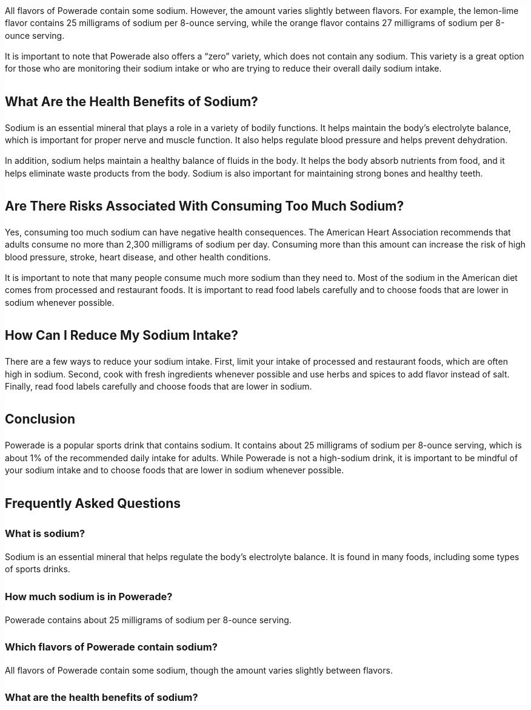 <p>All flavors of Powerade contain some sodium. However, the amount varies slightly between flavors. For example, the lemon-lime flavor contains 25 milligrams of sodium per 8-ounce serving, while the orange flavor contains 27 milligrams of sodium per 8-ounce serving.</p>

<p>It is important to note that Powerade also offers a “zero” variety, which does not contain any sodium. This variety is a great option for those who are monitoring their sodium intake or who are trying to reduce their overall daily sodium intake.</p>

<h2>What Are the Health Benefits of Sodium?</h2>

<p>Sodium is an essential mineral that plays a role in a variety of bodily functions. It helps maintain the body’s electrolyte balance, which is important for proper nerve and muscle function. It also helps regulate blood pressure and helps prevent dehydration.</p>

<p>In addition, sodium helps maintain a healthy balance of fluids in the body. It helps the body absorb nutrients from food, and it helps eliminate waste products from the body. Sodium is also important for maintaining strong bones and healthy teeth.</p>

<h2>Are There Risks Associated With Consuming Too Much Sodium?</h2>

<p>Yes, consuming too much sodium can have negative health consequences. The American Heart Association recommends that adults consume no more than 2,300 milligrams of sodium per day. Consuming more than this amount can increase the risk of high blood pressure, stroke, heart disease, and other health conditions.</p>

<p>It is important to note that many people consume much more sodium than they need to. Most of the sodium in the American diet comes from processed and restaurant foods. It is important to read food labels carefully and to choose foods that are lower in sodium whenever possible.</p>

<h2>How Can I Reduce My Sodium Intake?</h2>

<p>There are a few ways to reduce your sodium intake. First, limit your intake of processed and restaurant foods, which are often high in sodium. Second, cook with fresh ingredients whenever possible and use herbs and spices to add flavor instead of salt. Finally, read food labels carefully and choose foods that are lower in sodium.</p>

<h2>Conclusion</h2>

<p>Powerade is a popular sports drink that contains sodium. It contains about 25 milligrams of sodium per 8-ounce serving, which is about 1% of the recommended daily intake for adults. While Powerade is not a high-sodium drink, it is important to be mindful of your sodium intake and to choose foods that are lower in sodium whenever possible.</p> 

<h2>Frequently Asked Questions</h2>

<h3>What is sodium?</h3>

<p>Sodium is an essential mineral that helps regulate the body’s electrolyte balance. It is found in many foods, including some types of sports drinks.</p>

<h3>How much sodium is in Powerade?</h3>

<p>Powerade contains about 25 milligrams of sodium per 8-ounce serving.</p>

<h3>Which flavors of Powerade contain sodium?</h3>

<p>All flavors of Powerade contain some sodium, though the amount varies slightly between flavors.</p>

<h3>What are the health benefits of sodium?</h3>
